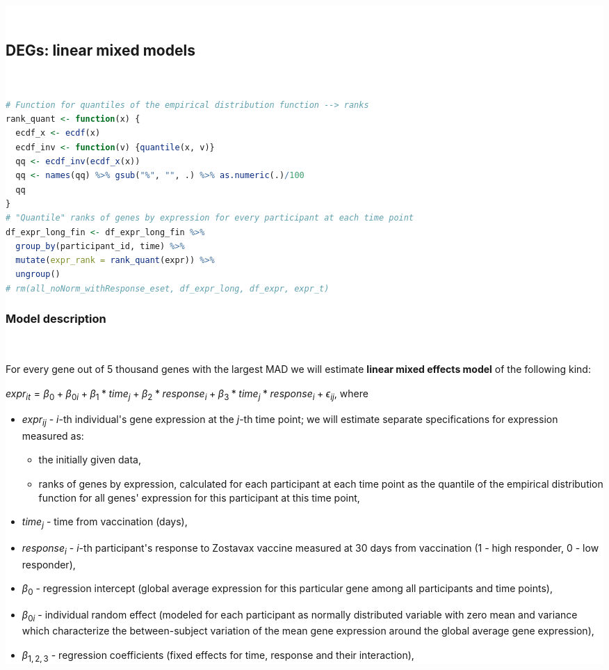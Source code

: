 <br>
  
  ## **DEGs: linear mixed models**
  
  <br>
  

```r
# Function for quantiles of the empirical distribution function --> ranks
rank_quant <- function(x) {
  ecdf_x <- ecdf(x)
  ecdf_inv <- function(v) {quantile(x, v)}
  qq <- ecdf_inv(ecdf_x(x))
  qq <- names(qq) %>% gsub("%", "", .) %>% as.numeric(.)/100
  qq
}
# "Quantile" ranks of genes by expression for every participant at each time point
df_expr_long_fin <- df_expr_long_fin %>%
  group_by(participant_id, time) %>%
  mutate(expr_rank = rank_quant(expr)) %>%
  ungroup()
# rm(all_noNorm_withResponse_eset, df_expr_long, df_expr, expr_t)
```

### **Model description**

<br>
  
  For every gene out of 5 thousand genes with the largest MAD we will estimate **linear mixed effects model** of the following kind:
  
  $expr_{it} = \beta_0 + \beta_{0i} + \beta_1*time_{j} + \beta_2*response_{i} + \beta_3*time_j * response_i + \epsilon_{ij}$, where

- $expr_{ij}$ - _i_-th individual's gene expression at the _j_-th time point; we will estimate separate specifications for expression measured as:

  - the initially given data, 

  - ranks of genes by expression, calculated for each participant at each time point as the quantile of the empirical distribution function for all genes' expression for this participant at this time point, 

- $time_j$ - time from vaccination (days), 

- $response_i$ - _i_-th participant's response to Zostavax vaccine measured at 30 days from vaccination (1 - high responder, 0 - low responder), 

- $\beta_0$ - regression intercept (global average expression for this particular gene among all participants and time points),

- $\beta_{0i}$ - individual random effect (modeled for each participant as normally distributed variable with zero mean and variance which characterize the between-subject variation of the mean gene expression around the global average gene expression),

- $\beta_{1,2,3}$ - regression coefficients (fixed effects for time, response and their interaction), 
